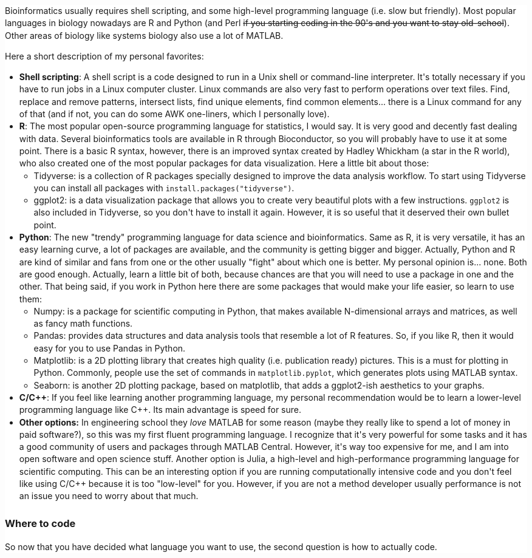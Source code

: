 Bioinformatics usually requires shell scripting, and some high-level programming language (i.e. slow but friendly). Most popular languages in biology nowadays are R and Python (and Perl ~~if you starting coding in the 90's and you want to stay old-school~~). Other areas of biology like systems biology also use a lot of MATLAB.

Here a short description of my personal favorites:
- **Shell scripting**: A shell script is a code designed to run in a Unix shell or command-line interpreter. It's totally necessary if you have to run jobs in a Linux computer cluster. Linux commands are also very fast to perform operations over text files. Find, replace and remove patterns, intersect lists, find unique elements, find common elements... there is a Linux command for any of that (and if not, you can do some AWK one-liners, which I personally love).
- **R**: The most popular open-source programming language for statistics, I would say. It is very good and decently fast dealing with data. Several bioinformatics tools are available in R through Bioconductor, so you will probably have to use it at some point. There is a basic R syntax, however, there is an improved syntax created by Hadley Whickham (a star in the R world), who also created one of the most popular packages for data visualization. Here a little bit about those:
    - Tidyverse: is a collection of R packages specially designed to improve the data analysis workflow. To start using Tidyverse you can install all packages with `install.packages("tidyverse")`.
    - ggplot2: is a data visualization package that allows you to create very beautiful plots with a few instructions. `ggplot2` is also included in Tidyverse, so you don't have to install it again. However, it is so useful that it deserved their own bullet point.
- **Python**: The new "trendy" programming language for data science and bioinformatics. Same as R, it is very versatile, it has an easy learning curve, a lot of packages are available, and the community is getting bigger and bigger. Actually, Python and R are kind of similar and fans from one or the other usually "fight" about which one is better. My personal opinion is... none. Both are good enough. Actually, learn a little bit of both, because chances are that you will need to use a package in one and the other. That being said, if you work in Python here there are some packages that would make your life easier, so learn to use them:
    - Numpy: is a package for scientific computing in Python, that makes available N-dimensional arrays and matrices, as well as fancy math functions.
    - Pandas: provides data structures and data analysis tools that resemble a lot of R features. So, if you like R, then it would easy for you to use Pandas in Python.
    - Matplotlib: is a 2D plotting library that creates high quality (i.e. publication ready) pictures. This is a must for plotting in Python. Commonly, people use the set of commands in `matplotlib.pyplot`, which generates plots using MATLAB syntax.
    - Seaborn: is another 2D plotting package, based on matplotlib, that adds a ggplot2-ish aesthetics to your graphs.
- **C/C++**: If you feel like learning another programming language, my personal recommendation would be to learn a lower-level programming language like C++. Its main advantage is speed for sure.
- **Other options:** In engineering school they _love_ MATLAB for some reason (maybe they really like to spend a lot of money in paid software?), so this was my first fluent programming language. I recognize that it's very powerful for some tasks and it has a good community of users and packages through MATLAB Central. However, it's way too expensive for me, and I am into open software and open science stuff. Another option is Julia, a high-level and high-performance programming language for scientific computing. This can be an interesting option if you are running computationally intensive code and you don't feel like using C/C++ because it is too "low-level" for you. However, if you are not a method developer usually performance is not an issue you need to worry about that much.

### Where to code

So now that you have decided what language you want to use, the second question is how to actually code.
